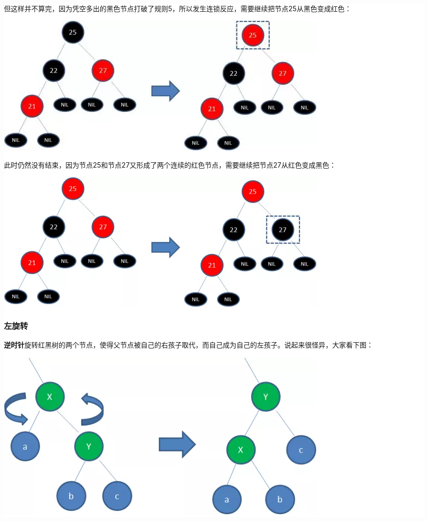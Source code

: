 但这样并不算完，因为凭空多出的黑色节点打破了规则5，所以发生连锁反应，需要继续把节点25从黑色变成红色：

![Image](/assets/imgs/640-20210117225233628.png)

此时仍然没有结束，因为节点25和节点27又形成了两个连续的红色节点，需要继续把节点27从红色变成黑色：

![Image](/assets/imgs/640-20210117225233635.png)

### 左旋转

**逆时针**旋转红黑树的两个节点，使得父节点被自己的右孩子取代，而自己成为自己的左孩子。说起来很怪异，大家看下图：

![Image](/assets/imgs/640-20210117225233657.png)
